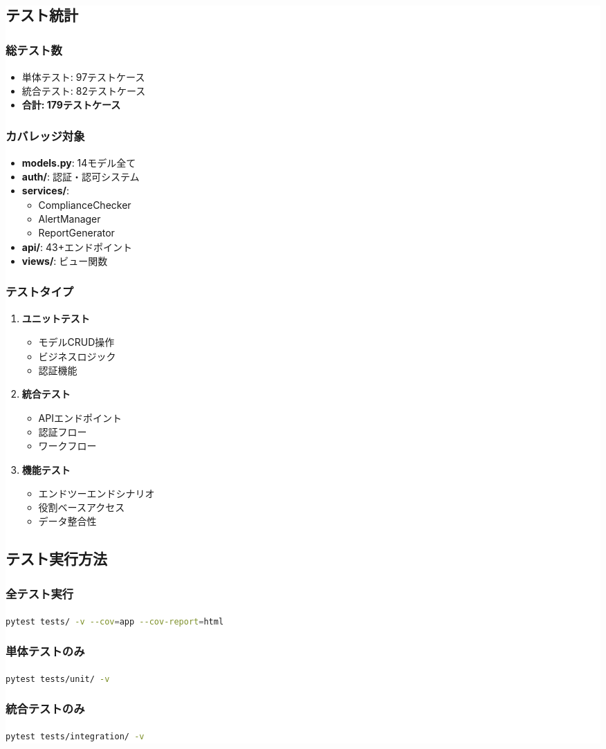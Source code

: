## テスト統計

### 総テスト数
- 単体テスト: 97テストケース
- 統合テスト: 82テストケース
- **合計: 179テストケース**

### カバレッジ対象
- **models.py**: 14モデル全て
- **auth/**: 認証・認可システム
- **services/**:
  - ComplianceChecker
  - AlertManager
  - ReportGenerator
- **api/**: 43+エンドポイント
- **views/**: ビュー関数

### テストタイプ
1. **ユニットテスト**
   - モデルCRUD操作
   - ビジネスロジック
   - 認証機能

2. **統合テスト**
   - APIエンドポイント
   - 認証フロー
   - ワークフロー

3. **機能テスト**
   - エンドツーエンドシナリオ
   - 役割ベースアクセス
   - データ整合性

## テスト実行方法

### 全テスト実行
```bash
pytest tests/ -v --cov=app --cov-report=html
```

### 単体テストのみ
```bash
pytest tests/unit/ -v
```

### 統合テストのみ
```bash
pytest tests/integration/ -v
```
